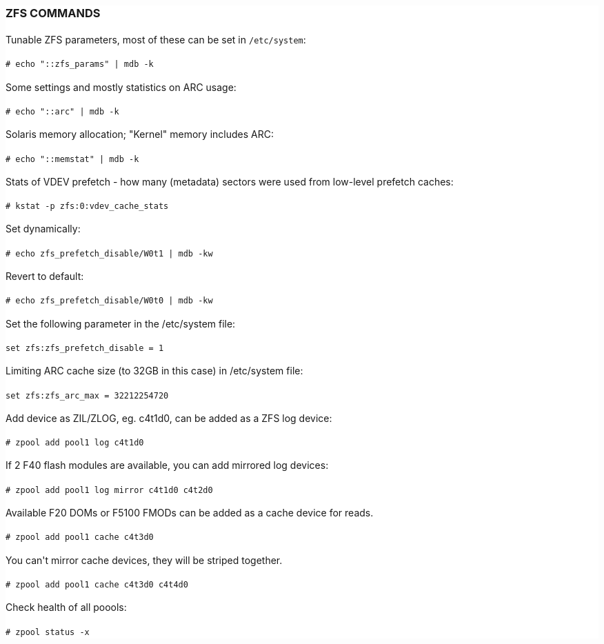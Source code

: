 ### ZFS COMMANDS

Tunable ZFS parameters, most of these can be set in `/etc/system`:

  ```
  # echo "::zfs_params" | mdb -k
  ```

  Some settings and mostly statistics on ARC usage:

  ```
  # echo "::arc" | mdb -k
  ```

  Solaris memory allocation; "Kernel" memory includes ARC:

  ```
  # echo "::memstat" | mdb -k
  ```

  Stats of VDEV prefetch - how many (metadata) sectors were used from low-level prefetch caches:

  ```
  # kstat -p zfs:0:vdev_cache_stats
  ```

Set dynamically:

  ```
  # echo zfs_prefetch_disable/W0t1 | mdb -kw
  ```

  Revert to default:

  ```
  # echo zfs_prefetch_disable/W0t0 | mdb -kw
  ```

Set the following parameter in the /etc/system file:

  ```
  set zfs:zfs_prefetch_disable = 1
  ```

Limiting ARC cache size (to 32GB in this case) in /etc/system file:

  ```
  set zfs:zfs_arc_max = 32212254720
  ```

Add device as ZIL/ZLOG, eg. c4t1d0, can be added as a ZFS log device:

  ```
  # zpool add pool1 log c4t1d0
  ```

If 2 F40 flash modules are available, you can add mirrored log devices:

  ```
  # zpool add pool1 log mirror c4t1d0 c4t2d0
  ```

Available F20 DOMs or F5100 FMODs can be added as a cache device for reads.

  ```
  # zpool add pool1 cache c4t3d0
  ```

You can't mirror cache devices, they will be striped together.

  ```
  # zpool add pool1 cache c4t3d0 c4t4d0
  ```

Check health of all poools:

  ```
  # zpool status -x
  ```
